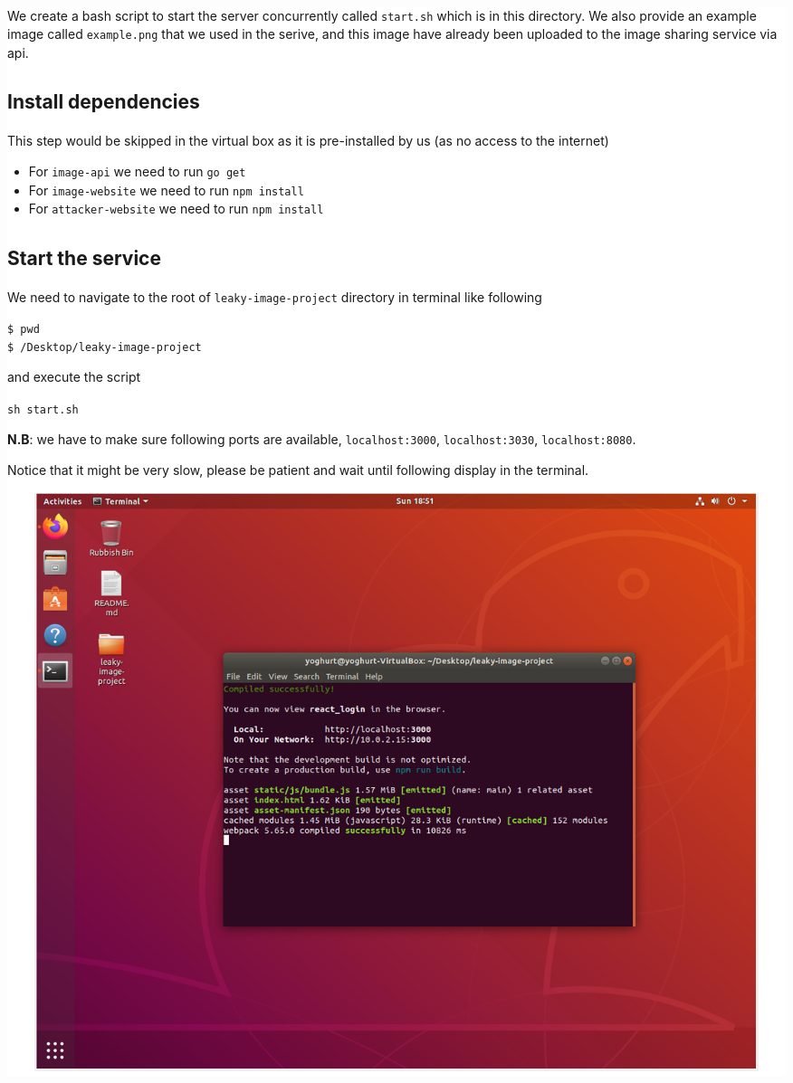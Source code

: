 We create a bash script to start the server concurrently called `start.sh` which is in this directory. We also provide an example image called `example.png` that we used in the serive, and this image have already been uploaded to the image sharing service via api.
## Install dependencies
This step would be skipped in the virtual box as it is pre-installed by us (as no access to the internet)
* For `image-api` we need to run `go get` 
* For `image-website` we need to run `npm install`
* For `attacker-website` we need to run `npm install`

## Start the service
We need to navigate to the root of `leaky-image-project` directory in terminal like following
```
$ pwd
$ /Desktop/leaky-image-project
```
and execute the script
```
sh start.sh
```
**N.B**: we have to make sure following ports are available, `localhost:3000`, `localhost:3030`, `localhost:8080`.

Notice that it might be very slow, please be patient and wait until following display in the terminal.
<p align="center">
    <img src="./assets/terminal.png" alt="terminal" width="800"/>
</p>
